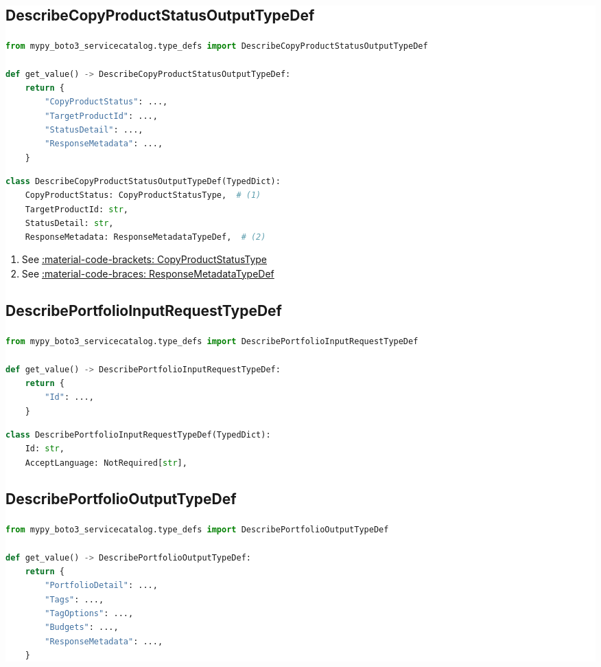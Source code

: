 ## DescribeCopyProductStatusOutputTypeDef

```python title="Usage Example"
from mypy_boto3_servicecatalog.type_defs import DescribeCopyProductStatusOutputTypeDef

def get_value() -> DescribeCopyProductStatusOutputTypeDef:
    return {
        "CopyProductStatus": ...,
        "TargetProductId": ...,
        "StatusDetail": ...,
        "ResponseMetadata": ...,
    }
```

```python title="Definition"
class DescribeCopyProductStatusOutputTypeDef(TypedDict):
    CopyProductStatus: CopyProductStatusType,  # (1)
    TargetProductId: str,
    StatusDetail: str,
    ResponseMetadata: ResponseMetadataTypeDef,  # (2)
```

1. See [:material-code-brackets: CopyProductStatusType](./literals.md#copyproductstatustype) 
2. See [:material-code-braces: ResponseMetadataTypeDef](./type_defs.md#responsemetadatatypedef) 
## DescribePortfolioInputRequestTypeDef

```python title="Usage Example"
from mypy_boto3_servicecatalog.type_defs import DescribePortfolioInputRequestTypeDef

def get_value() -> DescribePortfolioInputRequestTypeDef:
    return {
        "Id": ...,
    }
```

```python title="Definition"
class DescribePortfolioInputRequestTypeDef(TypedDict):
    Id: str,
    AcceptLanguage: NotRequired[str],
```

## DescribePortfolioOutputTypeDef

```python title="Usage Example"
from mypy_boto3_servicecatalog.type_defs import DescribePortfolioOutputTypeDef

def get_value() -> DescribePortfolioOutputTypeDef:
    return {
        "PortfolioDetail": ...,
        "Tags": ...,
        "TagOptions": ...,
        "Budgets": ...,
        "ResponseMetadata": ...,
    }
```
